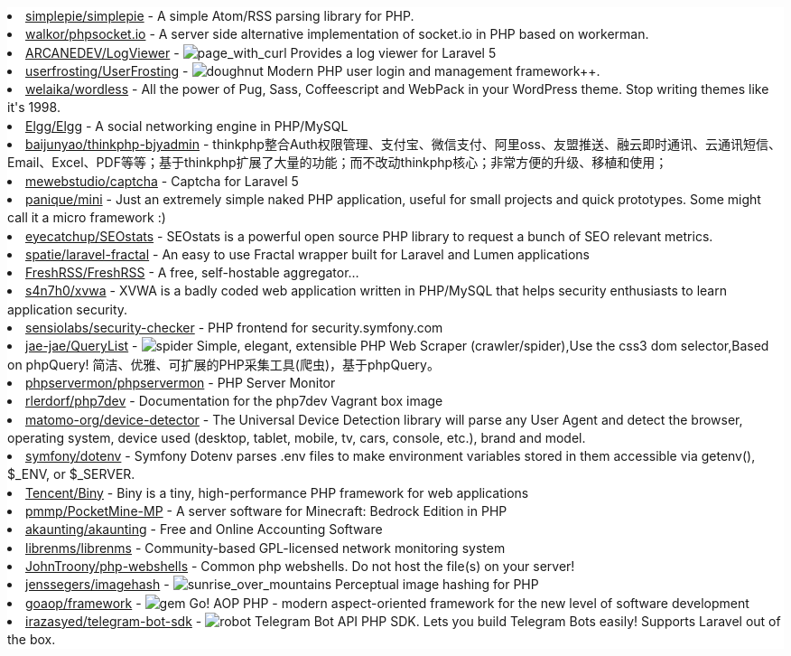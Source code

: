 <li><a href="https://github.com/simplepie/simplepie">simplepie/simplepie</a> - A simple Atom/RSS parsing library for PHP.</li>
<li><a href="https://github.com/walkor/phpsocket.io">walkor/phpsocket.io</a> - A server side alternative implementation of socket.io in PHP based on workerman.</li>
<li><a href="https://github.com/ARCANEDEV/LogViewer">ARCANEDEV/LogViewer</a> - <g-emoji class="g-emoji" alias="page_with_curl" fallback-src="https://assets-cdn.github.com/images/icons/emoji/unicode/1f4c3.png"><img class="emoji" alt="page_with_curl" height="20" width="20" src="https://assets-cdn.github.com/images/icons/emoji/unicode/1f4c3.png"></g-emoji> Provides a log viewer for Laravel 5</li>
<li><a href="https://github.com/userfrosting/UserFrosting">userfrosting/UserFrosting</a> - <g-emoji class="g-emoji" alias="doughnut" fallback-src="https://assets-cdn.github.com/images/icons/emoji/unicode/1f369.png"><img class="emoji" alt="doughnut" height="20" width="20" src="https://assets-cdn.github.com/images/icons/emoji/unicode/1f369.png"></g-emoji> Modern PHP user login and management framework++.</li>
<li><a href="https://github.com/welaika/wordless">welaika/wordless</a> - All the power of Pug, Sass, Coffeescript and WebPack in your WordPress theme. Stop writing themes like it's 1998.</li>
<li><a href="https://github.com/Elgg/Elgg">Elgg/Elgg</a> - A social networking engine in PHP/MySQL</li>
<li><a href="https://github.com/baijunyao/thinkphp-bjyadmin">baijunyao/thinkphp-bjyadmin</a> - thinkphp整合Auth权限管理、支付宝、微信支付、阿里oss、友盟推送、融云即时通讯、云通讯短信、Email、Excel、PDF等等；基于thinkphp扩展了大量的功能；而不改动thinkphp核心；非常方便的升级、移植和使用；</li>
<li><a href="https://github.com/mewebstudio/captcha">mewebstudio/captcha</a> - Captcha for Laravel 5</li>
<li><a href="https://github.com/panique/mini">panique/mini</a> - Just an extremely simple naked PHP application, useful for small projects and quick prototypes. Some might call it a micro framework :)</li>
<li><a href="https://github.com/eyecatchup/SEOstats">eyecatchup/SEOstats</a> - SEOstats is a powerful open source PHP library to request a bunch of SEO relevant metrics.</li>
<li><a href="https://github.com/spatie/laravel-fractal">spatie/laravel-fractal</a> - An easy to use Fractal wrapper built for Laravel and Lumen applications</li>
<li><a href="https://github.com/FreshRSS/FreshRSS">FreshRSS/FreshRSS</a> - A free, self-hostable aggregator…</li>
<li><a href="https://github.com/s4n7h0/xvwa">s4n7h0/xvwa</a> - XVWA is a badly coded web application written in PHP/MySQL that helps security enthusiasts to learn application security.</li>
<li><a href="https://github.com/sensiolabs/security-checker">sensiolabs/security-checker</a> - PHP frontend for security.symfony.com</li>
<li><a href="https://github.com/jae-jae/QueryList">jae-jae/QueryList</a> - <g-emoji class="g-emoji" alias="spider" fallback-src="https://assets-cdn.github.com/images/icons/emoji/unicode/1f577.png"><img class="emoji" alt="spider" height="20" width="20" src="https://assets-cdn.github.com/images/icons/emoji/unicode/1f577.png"></g-emoji> Simple, elegant, extensible PHP Web Scraper (crawler/spider),Use the css3 dom selector,Based on phpQuery!  简洁、优雅、可扩展的PHP采集工具(爬虫)，基于phpQuery。</li>
<li><a href="https://github.com/phpservermon/phpservermon">phpservermon/phpservermon</a> - PHP Server Monitor</li>
<li><a href="https://github.com/rlerdorf/php7dev">rlerdorf/php7dev</a> - Documentation for the php7dev Vagrant box image</li>
<li><a href="https://github.com/matomo-org/device-detector">matomo-org/device-detector</a> - The Universal Device Detection library will parse any User Agent and detect the browser, operating system, device used (desktop, tablet, mobile, tv, cars, console, etc.), brand and model.</li>
<li><a href="https://github.com/symfony/dotenv">symfony/dotenv</a> - Symfony Dotenv parses .env files to make environment variables stored in them accessible via getenv(), $_ENV, or $_SERVER.</li>
<li><a href="https://github.com/Tencent/Biny">Tencent/Biny</a> - Biny is a tiny, high-performance PHP framework for web applications</li>
<li><a href="https://github.com/pmmp/PocketMine-MP">pmmp/PocketMine-MP</a> - A server software for Minecraft: Bedrock Edition in PHP</li>
<li><a href="https://github.com/akaunting/akaunting">akaunting/akaunting</a> - Free and Online Accounting Software</li>
<li><a href="https://github.com/librenms/librenms">librenms/librenms</a> - Community-based GPL-licensed network monitoring system</li>
<li><a href="https://github.com/JohnTroony/php-webshells">JohnTroony/php-webshells</a> - Common php webshells. Do not host the file(s) on your server!</li>
<li><a href="https://github.com/jenssegers/imagehash">jenssegers/imagehash</a> - <g-emoji class="g-emoji" alias="sunrise_over_mountains" fallback-src="https://assets-cdn.github.com/images/icons/emoji/unicode/1f304.png"><img class="emoji" alt="sunrise_over_mountains" height="20" width="20" src="https://assets-cdn.github.com/images/icons/emoji/unicode/1f304.png"></g-emoji> Perceptual image hashing for PHP</li>
<li><a href="https://github.com/goaop/framework">goaop/framework</a> - <g-emoji class="g-emoji" alias="gem" fallback-src="https://assets-cdn.github.com/images/icons/emoji/unicode/1f48e.png"><img class="emoji" alt="gem" height="20" width="20" src="https://assets-cdn.github.com/images/icons/emoji/unicode/1f48e.png"></g-emoji> Go! AOP PHP - modern aspect-oriented framework for the new level of software development</li>
<li><a href="https://github.com/irazasyed/telegram-bot-sdk">irazasyed/telegram-bot-sdk</a> - <g-emoji class="g-emoji" alias="robot" fallback-src="https://assets-cdn.github.com/images/icons/emoji/unicode/1f916.png"><img class="emoji" alt="robot" height="20" width="20" src="https://assets-cdn.github.com/images/icons/emoji/unicode/1f916.png"></g-emoji> Telegram Bot API PHP SDK. Lets you build Telegram Bots easily! Supports Laravel out of the box.</li>